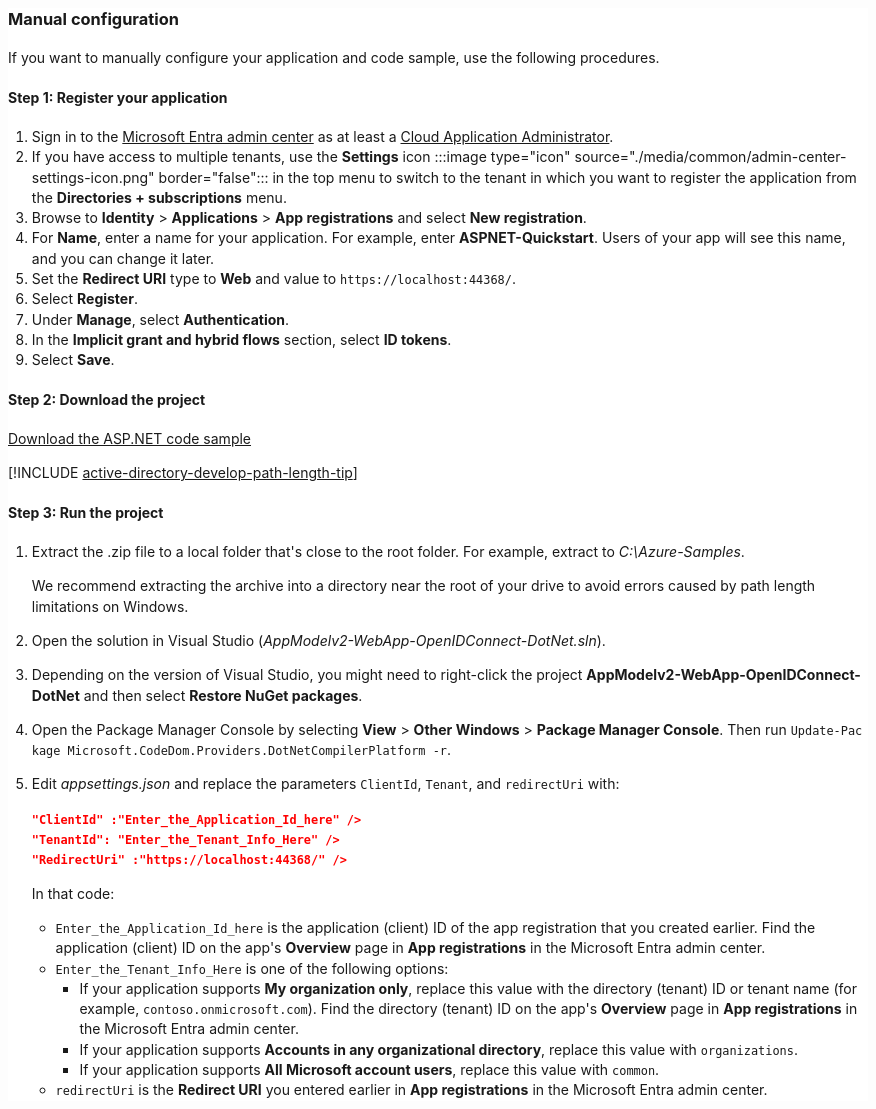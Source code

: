 ### Manual configuration

If you want to manually configure your application and code sample, use the following procedures.

#### Step 1: Register your application

1. Sign in to the [Microsoft Entra admin center](https://entra.microsoft.com) as at least a [Cloud Application Administrator](~/identity/role-based-access-control/permissions-reference.md#cloud-application-administrator). 
1. If you have access to multiple tenants, use the **Settings** icon :::image type="icon" source="./media/common/admin-center-settings-icon.png" border="false"::: in the top menu to switch to the tenant in which you want to register the application from the **Directories + subscriptions** menu.
1. Browse to **Identity** > **Applications** > **App registrations** and select **New registration**.
1. For **Name**, enter a name for your application. For example, enter **ASPNET-Quickstart**. Users of your app will see this name, and you can change it later.
1. Set the **Redirect URI** type to **Web** and value to `https://localhost:44368/`.
1. Select **Register**.
1. Under **Manage**, select **Authentication**.
1. In the **Implicit grant and hybrid flows** section, select **ID tokens**.
1. Select **Save**.

#### Step 2: Download the project

[Download the ASP.NET code sample](https://github.com/AzureADQuickStarts/AppModelv2-WebApp-OpenIDConnect-DotNet/archive/master.zip)

[!INCLUDE [active-directory-develop-path-length-tip](includes/error-handling-and-tips/path-length-tip.md)]


#### Step 3: Run the project

1. Extract the .zip file to a local folder that's close to the root folder. For example, extract to *C:\Azure-Samples*.
   
   We recommend extracting the archive into a directory near the root of your drive to avoid errors caused by path length limitations on Windows.
2. Open the solution in Visual Studio (*AppModelv2-WebApp-OpenIDConnect-DotNet.sln*).
3. Depending on the version of Visual Studio, you might need to right-click the project **AppModelv2-WebApp-OpenIDConnect-DotNet** and then select **Restore NuGet packages**.
4. Open the Package Manager Console by selecting **View** > **Other Windows** > **Package Manager Console**. Then run `Update-Package Microsoft.CodeDom.Providers.DotNetCompilerPlatform -r`.

5. Edit *appsettings.json* and replace the parameters `ClientId`, `Tenant`, and `redirectUri` with:
   ```json
   "ClientId" :"Enter_the_Application_Id_here" />
   "TenantId": "Enter_the_Tenant_Info_Here" />
   "RedirectUri" :"https://localhost:44368/" />
   ```
   In that code:

   - `Enter_the_Application_Id_here` is the application (client) ID of the app registration that you created earlier. Find the application (client) ID on the app's **Overview** page in **App registrations** in the Microsoft Entra admin center.
   - `Enter_the_Tenant_Info_Here` is one of the following options:
     - If your application supports **My organization only**, replace this value with the directory (tenant) ID or tenant name (for example, `contoso.onmicrosoft.com`). Find the directory (tenant) ID on the app's **Overview** page in **App registrations** in the Microsoft Entra admin center.
     - If your application supports **Accounts in any organizational directory**, replace this value with `organizations`.
     - If your application supports **All Microsoft account users**, replace this value with `common`.
   - `redirectUri` is the **Redirect URI** you entered earlier in **App registrations** in the Microsoft Entra admin center.
